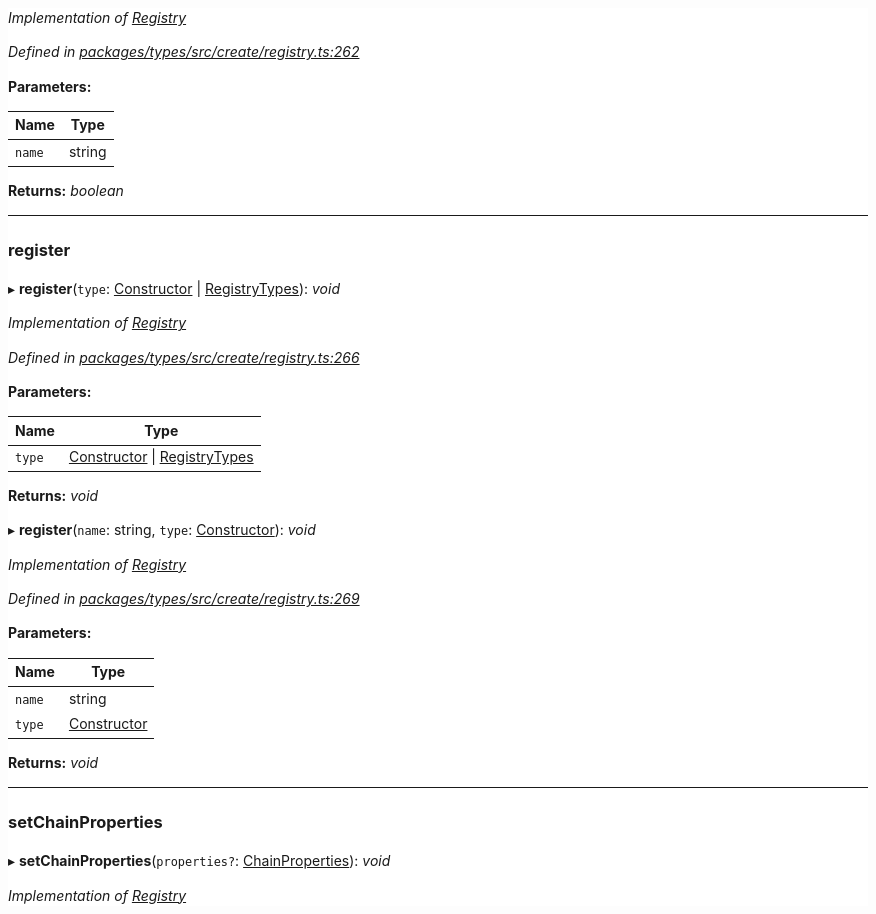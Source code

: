 *Implementation of [Registry](../interfaces/_packages_types_src_types_registry_.registry.md)*

*Defined in [packages/types/src/create/registry.ts:262](https://github.com/polkadot-js/api/blob/afa0e63ae8/packages/types/src/create/registry.ts#L262)*

**Parameters:**

Name | Type |
------ | ------ |
`name` | string |

**Returns:** *boolean*

___

###  register

▸ **register**(`type`: [Constructor](../interfaces/_packages_types_src_types_codec_.constructor.md) | [RegistryTypes](../modules/_packages_types_src_types_registry_.md#registrytypes)): *void*

*Implementation of [Registry](../interfaces/_packages_types_src_types_registry_.registry.md)*

*Defined in [packages/types/src/create/registry.ts:266](https://github.com/polkadot-js/api/blob/afa0e63ae8/packages/types/src/create/registry.ts#L266)*

**Parameters:**

Name | Type |
------ | ------ |
`type` | [Constructor](../interfaces/_packages_types_src_types_codec_.constructor.md) &#124; [RegistryTypes](../modules/_packages_types_src_types_registry_.md#registrytypes) |

**Returns:** *void*

▸ **register**(`name`: string, `type`: [Constructor](../interfaces/_packages_types_src_types_codec_.constructor.md)): *void*

*Implementation of [Registry](../interfaces/_packages_types_src_types_registry_.registry.md)*

*Defined in [packages/types/src/create/registry.ts:269](https://github.com/polkadot-js/api/blob/afa0e63ae8/packages/types/src/create/registry.ts#L269)*

**Parameters:**

Name | Type |
------ | ------ |
`name` | string |
`type` | [Constructor](../interfaces/_packages_types_src_types_codec_.constructor.md) |

**Returns:** *void*

___

###  setChainProperties

▸ **setChainProperties**(`properties?`: [ChainProperties](../interfaces/_packages_types_src_augment_registry_._registry_.interfacetypes.md#chainproperties)): *void*

*Implementation of [Registry](../interfaces/_packages_types_src_types_registry_.registry.md)*
